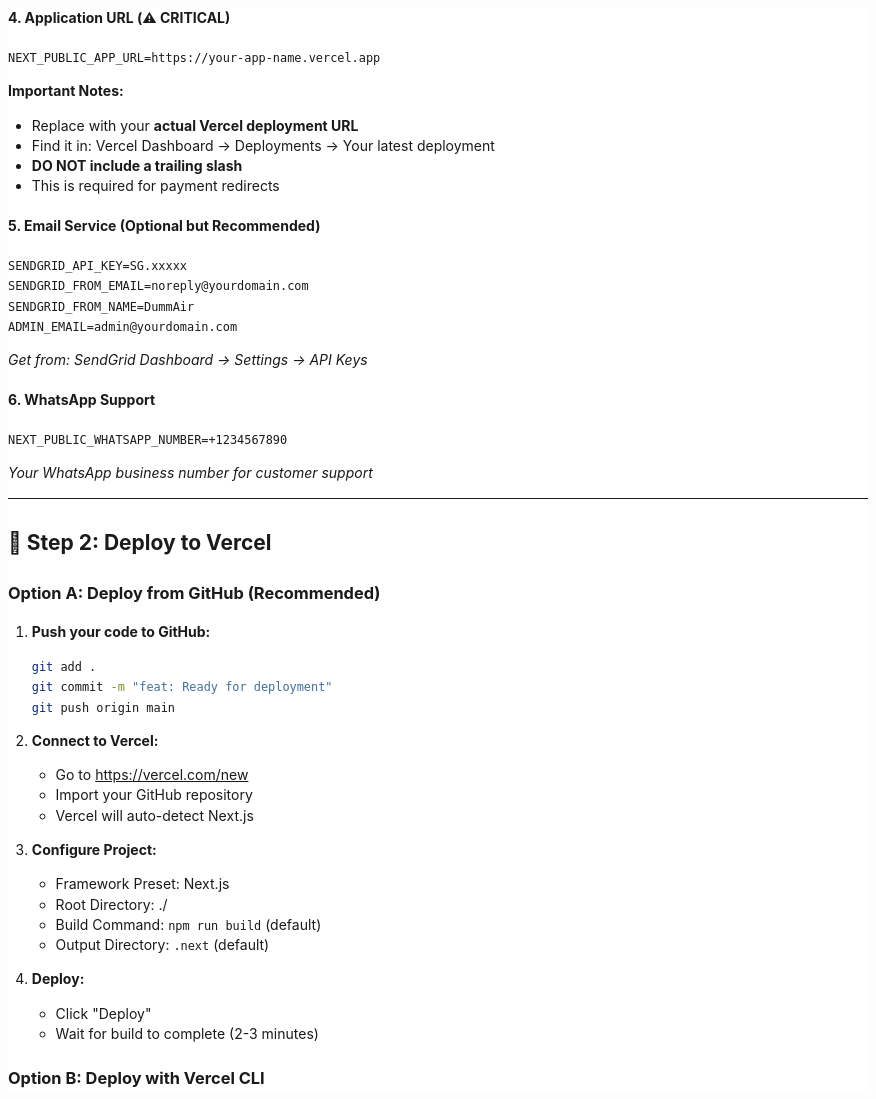 #### 4. Application URL (⚠️ CRITICAL)
```
NEXT_PUBLIC_APP_URL=https://your-app-name.vercel.app
```
**Important Notes:**
- Replace with your **actual Vercel deployment URL**
- Find it in: Vercel Dashboard → Deployments → Your latest deployment
- **DO NOT include a trailing slash**
- This is required for payment redirects

#### 5. Email Service (Optional but Recommended)
```
SENDGRID_API_KEY=SG.xxxxx
SENDGRID_FROM_EMAIL=noreply@yourdomain.com
SENDGRID_FROM_NAME=DummAir
ADMIN_EMAIL=admin@yourdomain.com
```
*Get from: SendGrid Dashboard → Settings → API Keys*

#### 6. WhatsApp Support
```
NEXT_PUBLIC_WHATSAPP_NUMBER=+1234567890
```
*Your WhatsApp business number for customer support*

---

## 🚀 Step 2: Deploy to Vercel

### Option A: Deploy from GitHub (Recommended)

1. **Push your code to GitHub:**
   ```bash
   git add .
   git commit -m "feat: Ready for deployment"
   git push origin main
   ```

2. **Connect to Vercel:**
   - Go to https://vercel.com/new
   - Import your GitHub repository
   - Vercel will auto-detect Next.js

3. **Configure Project:**
   - Framework Preset: Next.js
   - Root Directory: ./
   - Build Command: `npm run build` (default)
   - Output Directory: `.next` (default)

4. **Deploy:**
   - Click "Deploy"
   - Wait for build to complete (2-3 minutes)

### Option B: Deploy with Vercel CLI

